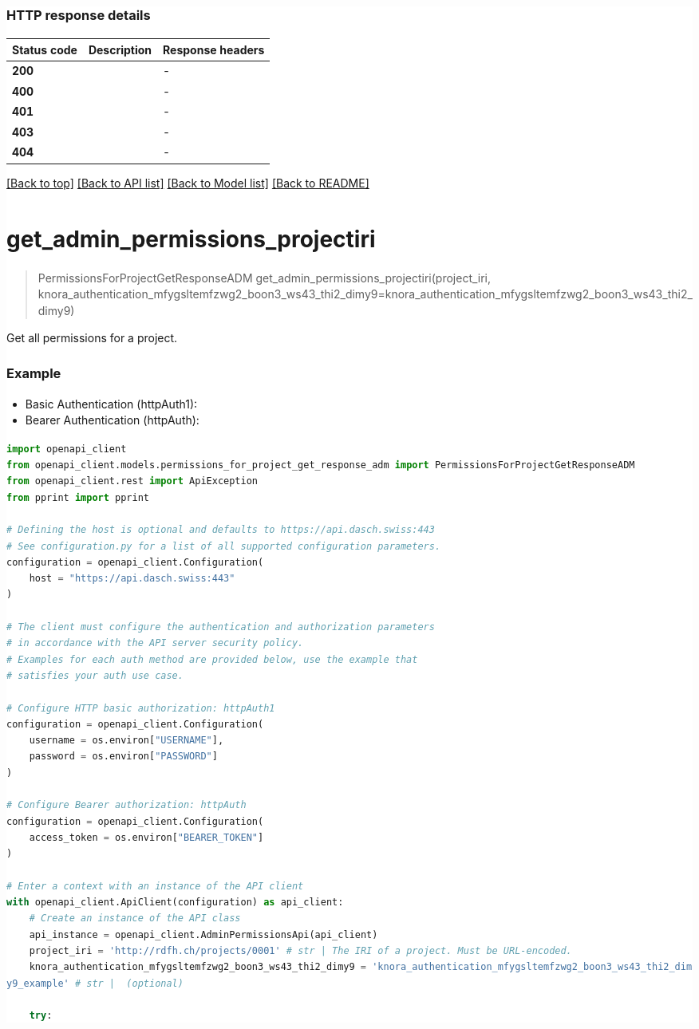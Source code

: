 ### HTTP response details

| Status code | Description | Response headers |
|-------------|-------------|------------------|
**200** |  |  -  |
**400** |  |  -  |
**401** |  |  -  |
**403** |  |  -  |
**404** |  |  -  |

[[Back to top]](#) [[Back to API list]](../README.md#documentation-for-api-endpoints) [[Back to Model list]](../README.md#documentation-for-models) [[Back to README]](../README.md)

# **get_admin_permissions_projectiri**
> PermissionsForProjectGetResponseADM get_admin_permissions_projectiri(project_iri, knora_authentication_mfygsltemfzwg2_boon3_ws43_thi2_dimy9=knora_authentication_mfygsltemfzwg2_boon3_ws43_thi2_dimy9)

Get all permissions for a project.

### Example

* Basic Authentication (httpAuth1):
* Bearer Authentication (httpAuth):

```python
import openapi_client
from openapi_client.models.permissions_for_project_get_response_adm import PermissionsForProjectGetResponseADM
from openapi_client.rest import ApiException
from pprint import pprint

# Defining the host is optional and defaults to https://api.dasch.swiss:443
# See configuration.py for a list of all supported configuration parameters.
configuration = openapi_client.Configuration(
    host = "https://api.dasch.swiss:443"
)

# The client must configure the authentication and authorization parameters
# in accordance with the API server security policy.
# Examples for each auth method are provided below, use the example that
# satisfies your auth use case.

# Configure HTTP basic authorization: httpAuth1
configuration = openapi_client.Configuration(
    username = os.environ["USERNAME"],
    password = os.environ["PASSWORD"]
)

# Configure Bearer authorization: httpAuth
configuration = openapi_client.Configuration(
    access_token = os.environ["BEARER_TOKEN"]
)

# Enter a context with an instance of the API client
with openapi_client.ApiClient(configuration) as api_client:
    # Create an instance of the API class
    api_instance = openapi_client.AdminPermissionsApi(api_client)
    project_iri = 'http://rdfh.ch/projects/0001' # str | The IRI of a project. Must be URL-encoded.
    knora_authentication_mfygsltemfzwg2_boon3_ws43_thi2_dimy9 = 'knora_authentication_mfygsltemfzwg2_boon3_ws43_thi2_dimy9_example' # str |  (optional)

    try:
```